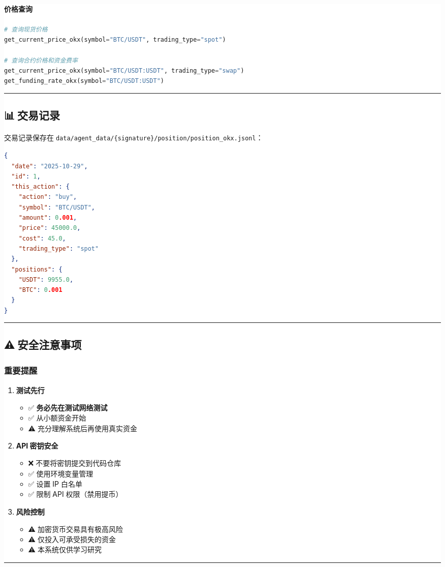 #### 价格查询
```python
# 查询现货价格
get_current_price_okx(symbol="BTC/USDT", trading_type="spot")

# 查询合约价格和资金费率
get_current_price_okx(symbol="BTC/USDT:USDT", trading_type="swap")
get_funding_rate_okx(symbol="BTC/USDT:USDT")
```

---

## 📊 交易记录

交易记录保存在 `data/agent_data/{signature}/position/position_okx.jsonl`：

```json
{
  "date": "2025-10-29",
  "id": 1,
  "this_action": {
    "action": "buy",
    "symbol": "BTC/USDT",
    "amount": 0.001,
    "price": 45000.0,
    "cost": 45.0,
    "trading_type": "spot"
  },
  "positions": {
    "USDT": 9955.0,
    "BTC": 0.001
  }
}
```

---

## ⚠️ 安全注意事项

### 重要提醒

1. **测试先行**
   - ✅ **务必先在测试网络测试**
   - ✅ 从小额资金开始
   - ⚠️ 充分理解系统后再使用真实资金

2. **API 密钥安全**
   - ❌ 不要将密钥提交到代码仓库
   - ✅ 使用环境变量管理
   - ✅ 设置 IP 白名单
   - ✅ 限制 API 权限（禁用提币）

3. **风险控制**
   - ⚠️ 加密货币交易具有极高风险
   - ⚠️ 仅投入可承受损失的资金
   - ⚠️ 本系统仅供学习研究

---